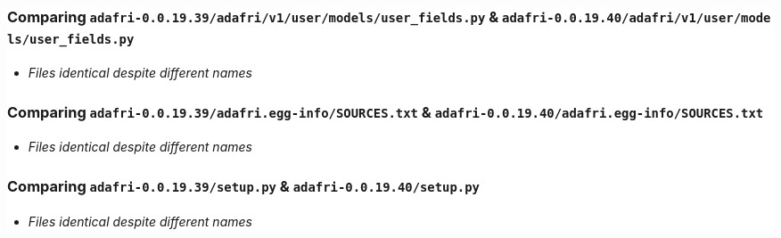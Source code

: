 ### Comparing `adafri-0.0.19.39/adafri/v1/user/models/user_fields.py` & `adafri-0.0.19.40/adafri/v1/user/models/user_fields.py`

 * *Files identical despite different names*

### Comparing `adafri-0.0.19.39/adafri.egg-info/SOURCES.txt` & `adafri-0.0.19.40/adafri.egg-info/SOURCES.txt`

 * *Files identical despite different names*

### Comparing `adafri-0.0.19.39/setup.py` & `adafri-0.0.19.40/setup.py`

 * *Files identical despite different names*

